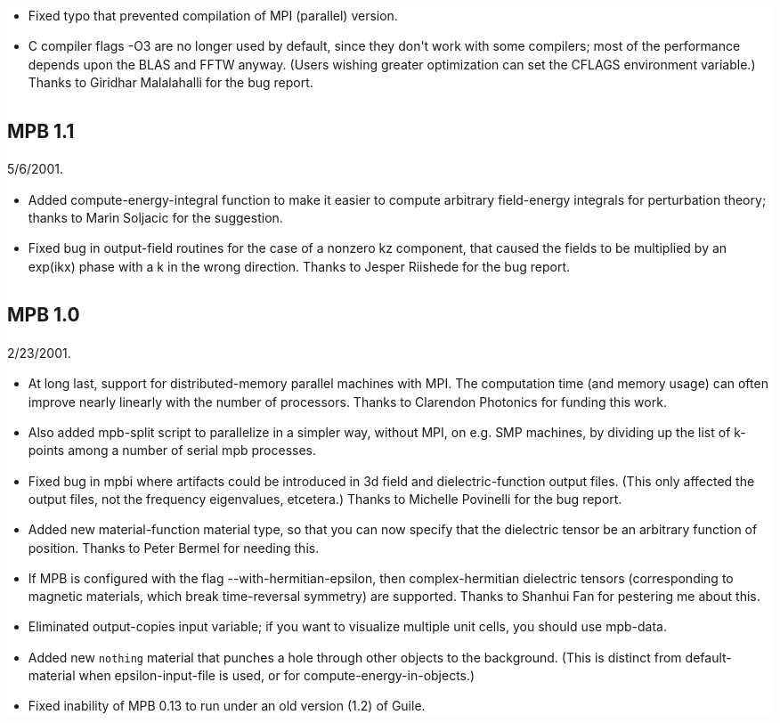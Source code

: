   * Fixed typo that prevented compilation of MPI (parallel) version.

  * C compiler flags -O3 are no longer used by default, since they
    don't work with some compilers; most of the performance depends
    upon the BLAS and FFTW anyway.  (Users wishing greater optimization
    can set the CFLAGS environment variable.)  Thanks to
    Giridhar Malalahalli for the bug report.

## MPB 1.1

5/6/2001.

  * Added compute-energy-integral function to make it easier to compute
    arbitrary field-energy integrals for perturbation theory; thanks to
    Marin Soljacic for the suggestion.

  * Fixed bug in output-field routines for the case of a nonzero kz
    component, that caused the fields to be multiplied by an exp(ikx)
    phase with a k in the wrong direction.  Thanks to Jesper Riishede
    for the bug report.

## MPB 1.0

2/23/2001.

  * At long last, support for distributed-memory parallel machines
    with MPI.  The computation time (and memory usage) can often improve
    nearly linearly with the number of processors.  Thanks to
    Clarendon Photonics for funding this work.

  * Also added mpb-split script to parallelize in a simpler way, without
    MPI, on e.g. SMP machines, by dividing up the list of k-points
    among a number of serial mpb processes.

  * Fixed bug in mpbi where artifacts could be introduced in 3d field
    and dielectric-function output files.  (This only affected the
    output files, not the frequency eigenvalues, etcetera.)  Thanks
    to Michelle Povinelli for the bug report.

  * Added new material-function material type, so that you can now
    specify that the dielectric tensor be an arbitrary function of
    position.  Thanks to Peter Bermel for needing this.

  * If MPB is configured with the flag --with-hermitian-epsilon, then
    complex-hermitian dielectric tensors (corresponding to magnetic
    materials, which break time-reversal symmetry) are supported.
    Thanks to Shanhui Fan for pestering me about this.

  * Eliminated output-copies input variable; if you want to visualize
    multiple unit cells, you should use mpb-data.

  * Added new `nothing` material that punches a hole through other
    objects to the background.  (This is distinct from default-material
    when epsilon-input-file is used, or for compute-energy-in-objects.)

  * Fixed inability of MPB 0.13 to run under an old version (1.2) of Guile.
